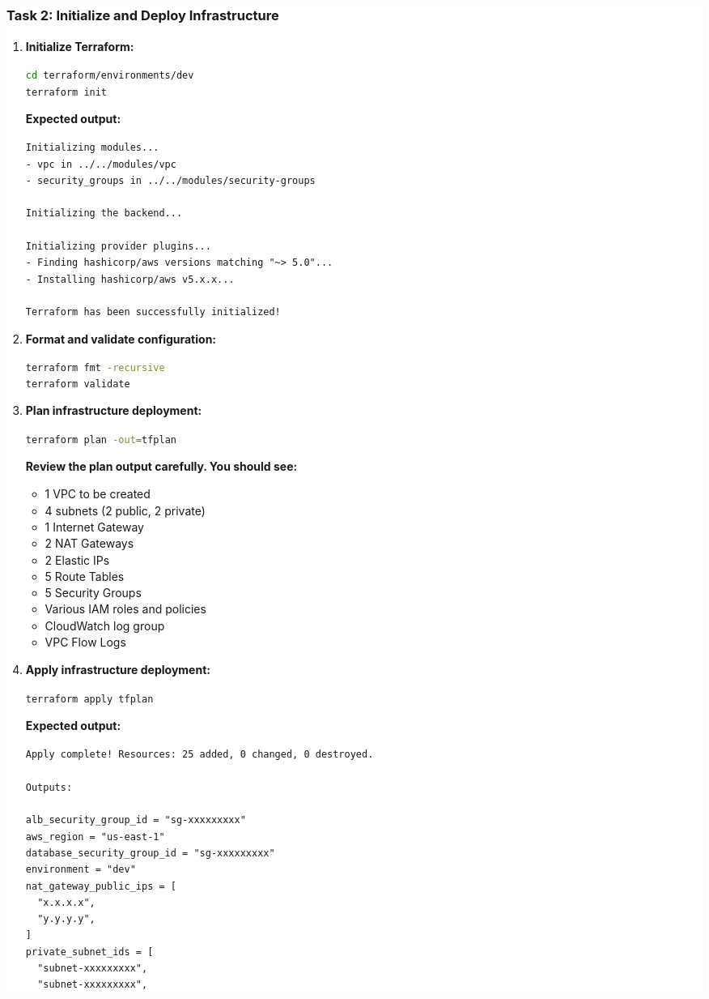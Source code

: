 ### Task 2: Initialize and Deploy Infrastructure

1. **Initialize Terraform:**
   ```bash
   cd terraform/environments/dev
   terraform init
   ```
   
   **Expected output:**
   ```
   Initializing modules...
   - vpc in ../../modules/vpc
   - security_groups in ../../modules/security-groups
   
   Initializing the backend...
   
   Initializing provider plugins...
   - Finding hashicorp/aws versions matching "~> 5.0"...
   - Installing hashicorp/aws v5.x.x...
   
   Terraform has been successfully initialized!
   ```

2. **Format and validate configuration:**
   ```bash
   terraform fmt -recursive
   terraform validate
   ```

3. **Plan infrastructure deployment:**
   ```bash
   terraform plan -out=tfplan
   ```
   
   **Review the plan output carefully. You should see:**
   - 1 VPC to be created
   - 4 subnets (2 public, 2 private)
   - 1 Internet Gateway
   - 2 NAT Gateways
   - 2 Elastic IPs
   - 5 Route Tables
   - 5 Security Groups
   - Various IAM roles and policies
   - CloudWatch log group
   - VPC Flow Logs

4. **Apply infrastructure deployment:**
   ```bash
   terraform apply tfplan
   ```
   
   **Expected output:**
   ```
   Apply complete! Resources: 25 added, 0 changed, 0 destroyed.
   
   Outputs:
   
   alb_security_group_id = "sg-xxxxxxxxx"
   aws_region = "us-east-1"
   database_security_group_id = "sg-xxxxxxxxx"
   environment = "dev"
   nat_gateway_public_ips = [
     "x.x.x.x",
     "y.y.y.y",
   ]
   private_subnet_ids = [
     "subnet-xxxxxxxxx",
     "subnet-xxxxxxxxx",
   ```